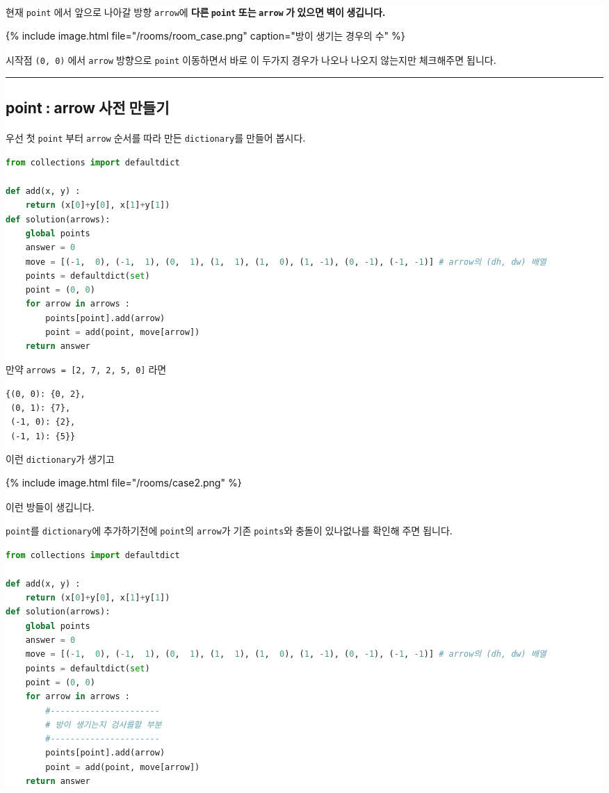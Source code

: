 현재 `point` 에서 앞으로 나아갈 방향 `arrow`에 **다른 `point` 또는 `arrow` 가 있으면 벽이 생깁니다.**

{% include image.html file="/rooms/room_case.png" caption="방이 생기는 경우의 수" %}

시작점 `(0, 0)` 에서 `arrow` 방향으로 `point` 이동하면서 바로 이 두가지 경우가 나오나 나오지 않는지만 체크해주면 됩니다.

---

## point : arrow 사전 만들기

우선 첫 `point` 부터 `arrow` 순서를 따라 만든 `dictionary`를 만들어 봅시다.

```python
from collections import defaultdict

def add(x, y) :
    return (x[0]+y[0], x[1]+y[1])
def solution(arrows):
    global points
    answer = 0
    move = [(-1,  0), (-1,  1), (0,  1), (1,  1), (1,  0), (1, -1), (0, -1), (-1, -1)] # arrow의 (dh, dw) 배열
    points = defaultdict(set)
    point = (0, 0)
    for arrow in arrows :
        points[point].add(arrow)
        point = add(point, move[arrow])
    return answer
```

만약 `arrows = [2, 7, 2, 5, 0]` 라면

```
{(0, 0): {0, 2},
 (0, 1): {7},
 (-1, 0): {2},
 (-1, 1): {5}}
```

이런 `dictionary`가 생기고

{% include image.html file="/rooms/case2.png"  %}

이런 방들이 생깁니다.  

`point`를 `dictionary`에 추가하기전에 `point`의 `arrow`가 기존 `points`와 충돌이 있나없나를 확인해 주면 됩니다.

```python
from collections import defaultdict

def add(x, y) :
    return (x[0]+y[0], x[1]+y[1])
def solution(arrows):
    global points
    answer = 0
    move = [(-1,  0), (-1,  1), (0,  1), (1,  1), (1,  0), (1, -1), (0, -1), (-1, -1)] # arrow의 (dh, dw) 배열
    points = defaultdict(set)
    point = (0, 0)
    for arrow in arrows :
        #----------------------
        # 방이 생기는지 검사를할 부분
        #----------------------
        points[point].add(arrow)
        point = add(point, move[arrow])
    return answer
```
